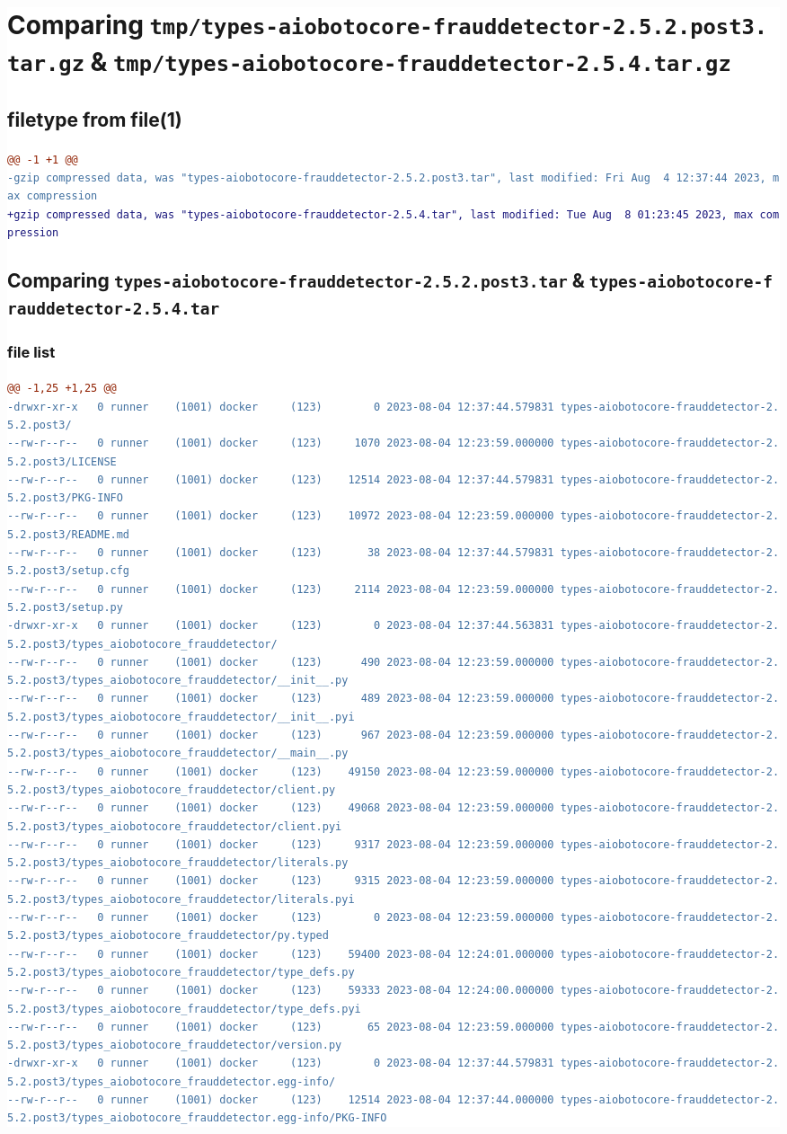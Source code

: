 # Comparing `tmp/types-aiobotocore-frauddetector-2.5.2.post3.tar.gz` & `tmp/types-aiobotocore-frauddetector-2.5.4.tar.gz`

## filetype from file(1)

```diff
@@ -1 +1 @@
-gzip compressed data, was "types-aiobotocore-frauddetector-2.5.2.post3.tar", last modified: Fri Aug  4 12:37:44 2023, max compression
+gzip compressed data, was "types-aiobotocore-frauddetector-2.5.4.tar", last modified: Tue Aug  8 01:23:45 2023, max compression
```

## Comparing `types-aiobotocore-frauddetector-2.5.2.post3.tar` & `types-aiobotocore-frauddetector-2.5.4.tar`

### file list

```diff
@@ -1,25 +1,25 @@
-drwxr-xr-x   0 runner    (1001) docker     (123)        0 2023-08-04 12:37:44.579831 types-aiobotocore-frauddetector-2.5.2.post3/
--rw-r--r--   0 runner    (1001) docker     (123)     1070 2023-08-04 12:23:59.000000 types-aiobotocore-frauddetector-2.5.2.post3/LICENSE
--rw-r--r--   0 runner    (1001) docker     (123)    12514 2023-08-04 12:37:44.579831 types-aiobotocore-frauddetector-2.5.2.post3/PKG-INFO
--rw-r--r--   0 runner    (1001) docker     (123)    10972 2023-08-04 12:23:59.000000 types-aiobotocore-frauddetector-2.5.2.post3/README.md
--rw-r--r--   0 runner    (1001) docker     (123)       38 2023-08-04 12:37:44.579831 types-aiobotocore-frauddetector-2.5.2.post3/setup.cfg
--rw-r--r--   0 runner    (1001) docker     (123)     2114 2023-08-04 12:23:59.000000 types-aiobotocore-frauddetector-2.5.2.post3/setup.py
-drwxr-xr-x   0 runner    (1001) docker     (123)        0 2023-08-04 12:37:44.563831 types-aiobotocore-frauddetector-2.5.2.post3/types_aiobotocore_frauddetector/
--rw-r--r--   0 runner    (1001) docker     (123)      490 2023-08-04 12:23:59.000000 types-aiobotocore-frauddetector-2.5.2.post3/types_aiobotocore_frauddetector/__init__.py
--rw-r--r--   0 runner    (1001) docker     (123)      489 2023-08-04 12:23:59.000000 types-aiobotocore-frauddetector-2.5.2.post3/types_aiobotocore_frauddetector/__init__.pyi
--rw-r--r--   0 runner    (1001) docker     (123)      967 2023-08-04 12:23:59.000000 types-aiobotocore-frauddetector-2.5.2.post3/types_aiobotocore_frauddetector/__main__.py
--rw-r--r--   0 runner    (1001) docker     (123)    49150 2023-08-04 12:23:59.000000 types-aiobotocore-frauddetector-2.5.2.post3/types_aiobotocore_frauddetector/client.py
--rw-r--r--   0 runner    (1001) docker     (123)    49068 2023-08-04 12:23:59.000000 types-aiobotocore-frauddetector-2.5.2.post3/types_aiobotocore_frauddetector/client.pyi
--rw-r--r--   0 runner    (1001) docker     (123)     9317 2023-08-04 12:23:59.000000 types-aiobotocore-frauddetector-2.5.2.post3/types_aiobotocore_frauddetector/literals.py
--rw-r--r--   0 runner    (1001) docker     (123)     9315 2023-08-04 12:23:59.000000 types-aiobotocore-frauddetector-2.5.2.post3/types_aiobotocore_frauddetector/literals.pyi
--rw-r--r--   0 runner    (1001) docker     (123)        0 2023-08-04 12:23:59.000000 types-aiobotocore-frauddetector-2.5.2.post3/types_aiobotocore_frauddetector/py.typed
--rw-r--r--   0 runner    (1001) docker     (123)    59400 2023-08-04 12:24:01.000000 types-aiobotocore-frauddetector-2.5.2.post3/types_aiobotocore_frauddetector/type_defs.py
--rw-r--r--   0 runner    (1001) docker     (123)    59333 2023-08-04 12:24:00.000000 types-aiobotocore-frauddetector-2.5.2.post3/types_aiobotocore_frauddetector/type_defs.pyi
--rw-r--r--   0 runner    (1001) docker     (123)       65 2023-08-04 12:23:59.000000 types-aiobotocore-frauddetector-2.5.2.post3/types_aiobotocore_frauddetector/version.py
-drwxr-xr-x   0 runner    (1001) docker     (123)        0 2023-08-04 12:37:44.579831 types-aiobotocore-frauddetector-2.5.2.post3/types_aiobotocore_frauddetector.egg-info/
--rw-r--r--   0 runner    (1001) docker     (123)    12514 2023-08-04 12:37:44.000000 types-aiobotocore-frauddetector-2.5.2.post3/types_aiobotocore_frauddetector.egg-info/PKG-INFO
```